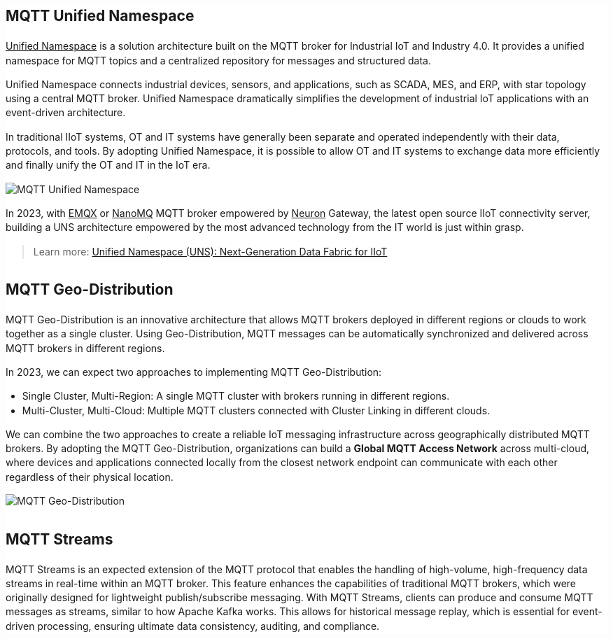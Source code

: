 ## MQTT Unified Namespace

[Unified Namespace](https://www.emqx.com/en/blog/unified-namespace-next-generation-data-fabric-for-iiot) is a solution architecture built on the MQTT broker for Industrial IoT and Industry 4.0. It provides a unified namespace for MQTT topics and a centralized repository for messages and structured data. 

Unified Namespace connects industrial devices, sensors, and applications, such as SCADA, MES, and ERP, with star topology using a central MQTT broker. Unified Namespace dramatically simplifies the development of industrial IoT applications with an event-driven architecture.

In traditional IIoT systems, OT and IT systems have generally been separate and operated independently with their data, protocols, and tools. By adopting Unified Namespace, it is possible to allow OT and IT systems to exchange data more efficiently and finally unify the OT and IT in the IoT era.

![MQTT Unified Namespace](https://assets.emqx.com/images/4bd773c5f0197e690c0c819f75940d95.png)

In 2023, with [EMQX](https://github.com/emqx/emqx) or [NanoMQ](https://nanomq.io/) MQTT broker empowered by [Neuron](https://github.com/emqx/neuron) Gateway, the latest open source IIoT connectivity server, building a UNS architecture empowered by the most advanced technology from the IT world is just within grasp.

>Learn more: [Unified Namespace (UNS): Next-Generation Data Fabric for IIoT](https://www.emqx.com/en/blog/unified-namespace-next-generation-data-fabric-for-iiot)


## MQTT Geo-Distribution

MQTT Geo-Distribution is an innovative architecture that allows MQTT brokers deployed in different regions or clouds to work together as a single cluster. Using Geo-Distribution, MQTT messages can be automatically synchronized and delivered across MQTT brokers in different regions. 

In 2023, we can expect two approaches to implementing MQTT Geo-Distribution:

- Single Cluster, Multi-Region: A single MQTT cluster with brokers running in different regions.
- Multi-Cluster, Multi-Cloud: Multiple MQTT clusters connected with Cluster Linking in different clouds.

We can combine the two approaches to create a reliable IoT messaging infrastructure across geographically distributed MQTT brokers. By adopting the MQTT Geo-Distribution, organizations can build a **Global MQTT Access Network** across multi-cloud, where devices and applications connected locally from the closest network endpoint can communicate with each other regardless of their physical location.

![MQTT Geo-Distribution](https://assets.emqx.com/images/8d37c93155161dc872b657673d028372.png)

## MQTT Streams

MQTT Streams is an expected extension of the MQTT protocol that enables the handling of high-volume, high-frequency data streams in real-time within an MQTT broker. This feature enhances the capabilities of traditional MQTT brokers, which were originally designed for lightweight publish/subscribe messaging. With MQTT Streams, clients can produce and consume MQTT messages as streams, similar to how Apache Kafka works. This allows for historical message replay, which is essential for event-driven processing, ensuring ultimate data consistency, auditing, and compliance.
